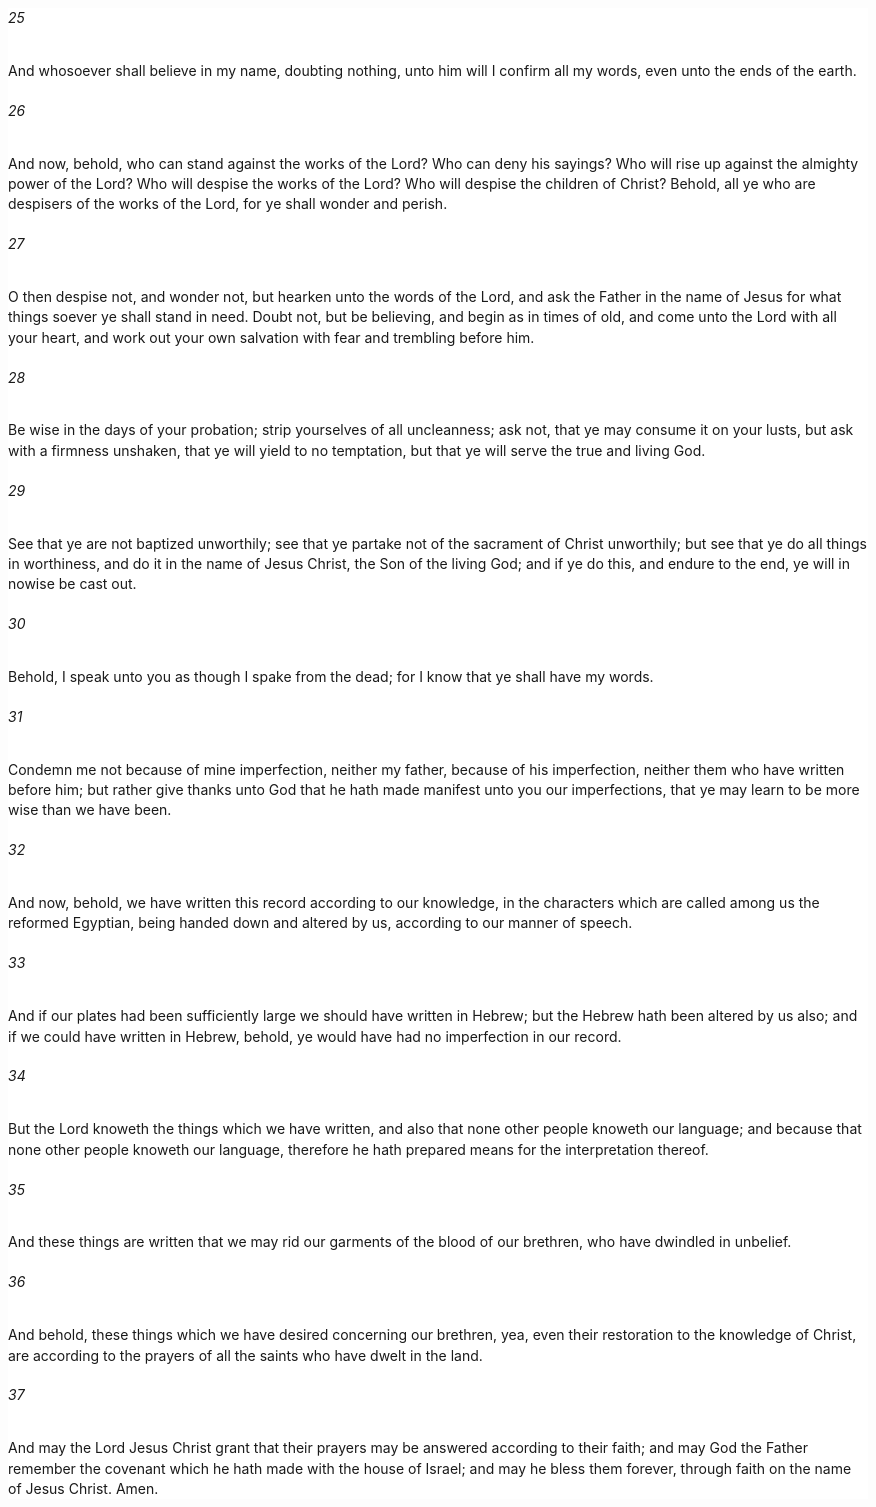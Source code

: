 ###### 25
And whosoever shall believe in my name, doubting nothing, unto him will I confirm all my words, even unto the ends of the earth.

###### 26
And now, behold, who can stand against the works of the Lord? Who can deny his sayings? Who will rise up against the almighty power of the Lord? Who will despise the works of the Lord? Who will despise the children of Christ? Behold, all ye who are despisers of the works of the Lord, for ye shall wonder and perish.

###### 27
O then despise not, and wonder not, but hearken unto the words of the Lord, and ask the Father in the name of Jesus for what things soever ye shall stand in need. Doubt not, but be believing, and begin as in times of old, and come unto the Lord with all your heart, and work out your own salvation with fear and trembling before him.

###### 28
Be wise in the days of your probation; strip yourselves of all uncleanness; ask not, that ye may consume it on your lusts, but ask with a firmness unshaken, that ye will yield to no temptation, but that ye will serve the true and living God.

###### 29
See that ye are not baptized unworthily; see that ye partake not of the sacrament of Christ unworthily; but see that ye do all things in worthiness, and do it in the name of Jesus Christ, the Son of the living God; and if ye do this, and endure to the end, ye will in nowise be cast out.

###### 30
Behold, I speak unto you as though I spake from the dead; for I know that ye shall have my words.

###### 31
Condemn me not because of mine imperfection, neither my father, because of his imperfection, neither them who have written before him; but rather give thanks unto God that he hath made manifest unto you our imperfections, that ye may learn to be more wise than we have been.

###### 32
And now, behold, we have written this record according to our knowledge, in the characters which are called among us the reformed Egyptian, being handed down and altered by us, according to our manner of speech.

###### 33
And if our plates had been sufficiently large we should have written in Hebrew; but the Hebrew hath been altered by us also; and if we could have written in Hebrew, behold, ye would have had no imperfection in our record.

###### 34
But the Lord knoweth the things which we have written, and also that none other people knoweth our language; and because that none other people knoweth our language, therefore he hath prepared means for the interpretation thereof.

###### 35
And these things are written that we may rid our garments of the blood of our brethren, who have dwindled in unbelief.

###### 36
And behold, these things which we have desired concerning our brethren, yea, even their restoration to the knowledge of Christ, are according to the prayers of all the saints who have dwelt in the land.

###### 37
And may the Lord Jesus Christ grant that their prayers may be answered according to their faith; and may God the Father remember the covenant which he hath made with the house of Israel; and may he bless them forever, through faith on the name of Jesus Christ. Amen.

